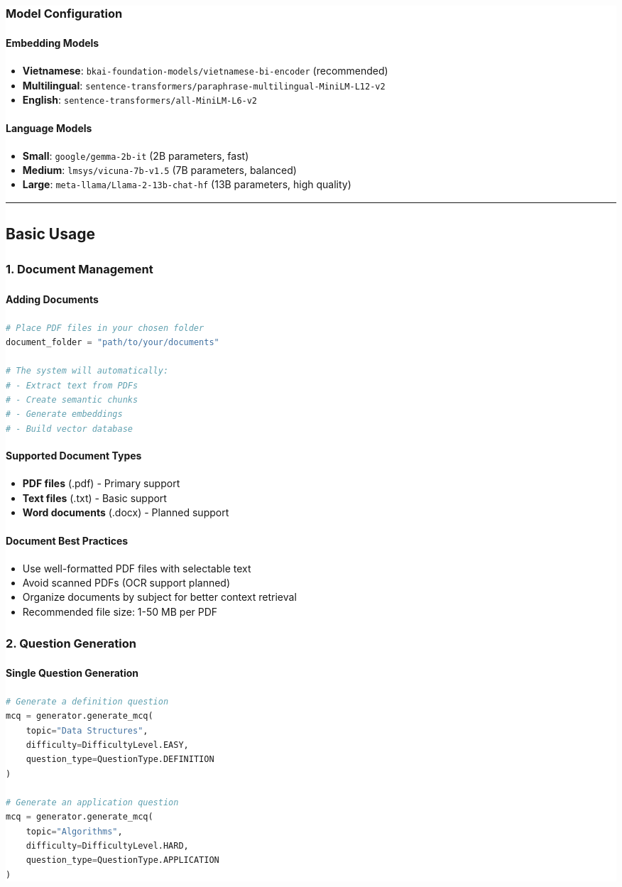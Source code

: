 ### Model Configuration

#### Embedding Models
- **Vietnamese**: `bkai-foundation-models/vietnamese-bi-encoder` (recommended)
- **Multilingual**: `sentence-transformers/paraphrase-multilingual-MiniLM-L12-v2`
- **English**: `sentence-transformers/all-MiniLM-L6-v2`

#### Language Models
- **Small**: `google/gemma-2b-it` (2B parameters, fast)
- **Medium**: `lmsys/vicuna-7b-v1.5` (7B parameters, balanced)
- **Large**: `meta-llama/Llama-2-13b-chat-hf` (13B parameters, high quality)

---

## Basic Usage

### 1. Document Management

#### Adding Documents
```python
# Place PDF files in your chosen folder
document_folder = "path/to/your/documents"

# The system will automatically:
# - Extract text from PDFs
# - Create semantic chunks
# - Generate embeddings
# - Build vector database
```

#### Supported Document Types
- **PDF files** (.pdf) - Primary support
- **Text files** (.txt) - Basic support
- **Word documents** (.docx) - Planned support

#### Document Best Practices
- Use well-formatted PDF files with selectable text
- Avoid scanned PDFs (OCR support planned)
- Organize documents by subject for better context retrieval
- Recommended file size: 1-50 MB per PDF

### 2. Question Generation

#### Single Question Generation
```python
# Generate a definition question
mcq = generator.generate_mcq(
    topic="Data Structures",
    difficulty=DifficultyLevel.EASY,
    question_type=QuestionType.DEFINITION
)

# Generate an application question
mcq = generator.generate_mcq(
    topic="Algorithms",
    difficulty=DifficultyLevel.HARD,
    question_type=QuestionType.APPLICATION
)
```
